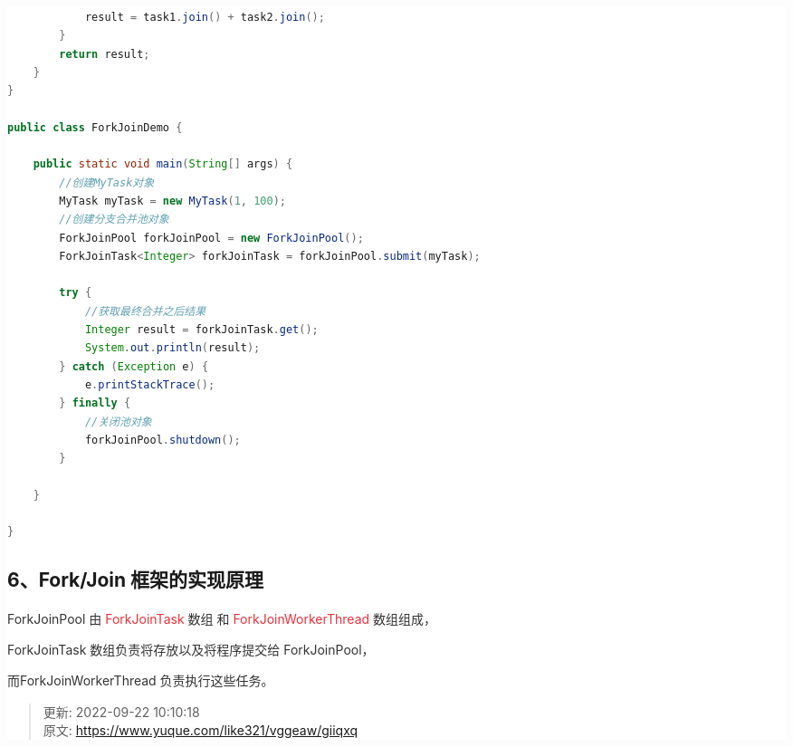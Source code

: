 ```java
            result = task1.join() + task2.join();
        }
        return result;
    }
}

public class ForkJoinDemo {

    public static void main(String[] args) {
        //创建MyTask对象
        MyTask myTask = new MyTask(1, 100);
        //创建分支合并池对象
        ForkJoinPool forkJoinPool = new ForkJoinPool();
        ForkJoinTask<Integer> forkJoinTask = forkJoinPool.submit(myTask);

        try {
            //获取最终合并之后结果
            Integer result = forkJoinTask.get();
            System.out.println(result);
        } catch (Exception e) {
            e.printStackTrace();
        } finally {
            //关闭池对象
            forkJoinPool.shutdown();
        }

    }

}
```



## 6、Fork/Join 框架的实现原理


<font style="color:rgb(51,51,51);">ForkJoinPool 由 </font><font style="color:#E8323C;">ForkJoinTask</font><font style="color:rgb(51,51,51);"> 数组 和 </font><font style="color:#E8323C;">ForkJoinWorkerThread </font><font style="color:rgb(51,51,51);">数组组成，</font>

<font style="color:rgb(51,51,51);"></font>

<font style="color:rgb(51,51,51);">ForkJoinTask 数组负责将存放以及将程序提交给 ForkJoinPool，</font>

<font style="color:rgb(51,51,51);"></font>

<font style="color:rgb(51,51,51);">而ForkJoinWorkerThread 负责执行这些任务。</font>







> 更新: 2022-09-22 10:10:18  
> 原文: <https://www.yuque.com/like321/vggeaw/giiqxq>